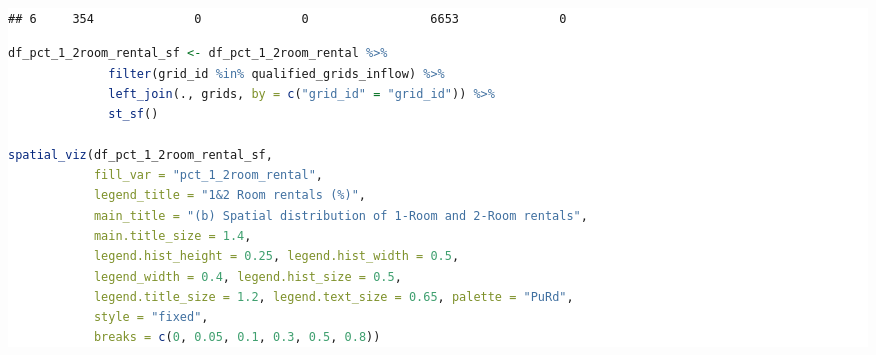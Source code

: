     ## 6     354              0              0                 6653              0

``` r
df_pct_1_2room_rental_sf <- df_pct_1_2room_rental %>% 
              filter(grid_id %in% qualified_grids_inflow) %>% 
              left_join(., grids, by = c("grid_id" = "grid_id")) %>% 
              st_sf()

spatial_viz(df_pct_1_2room_rental_sf, 
            fill_var = "pct_1_2room_rental", 
            legend_title = "1&2 Room rentals (%)", 
            main_title = "(b) Spatial distribution of 1-Room and 2-Room rentals", 
            main.title_size = 1.4,
            legend.hist_height = 0.25, legend.hist_width = 0.5,
            legend_width = 0.4, legend.hist_size = 0.5,
            legend.title_size = 1.2, legend.text_size = 0.65, palette = "PuRd", 
            style = "fixed",
            breaks = c(0, 0.05, 0.1, 0.3, 0.5, 0.8))
```
